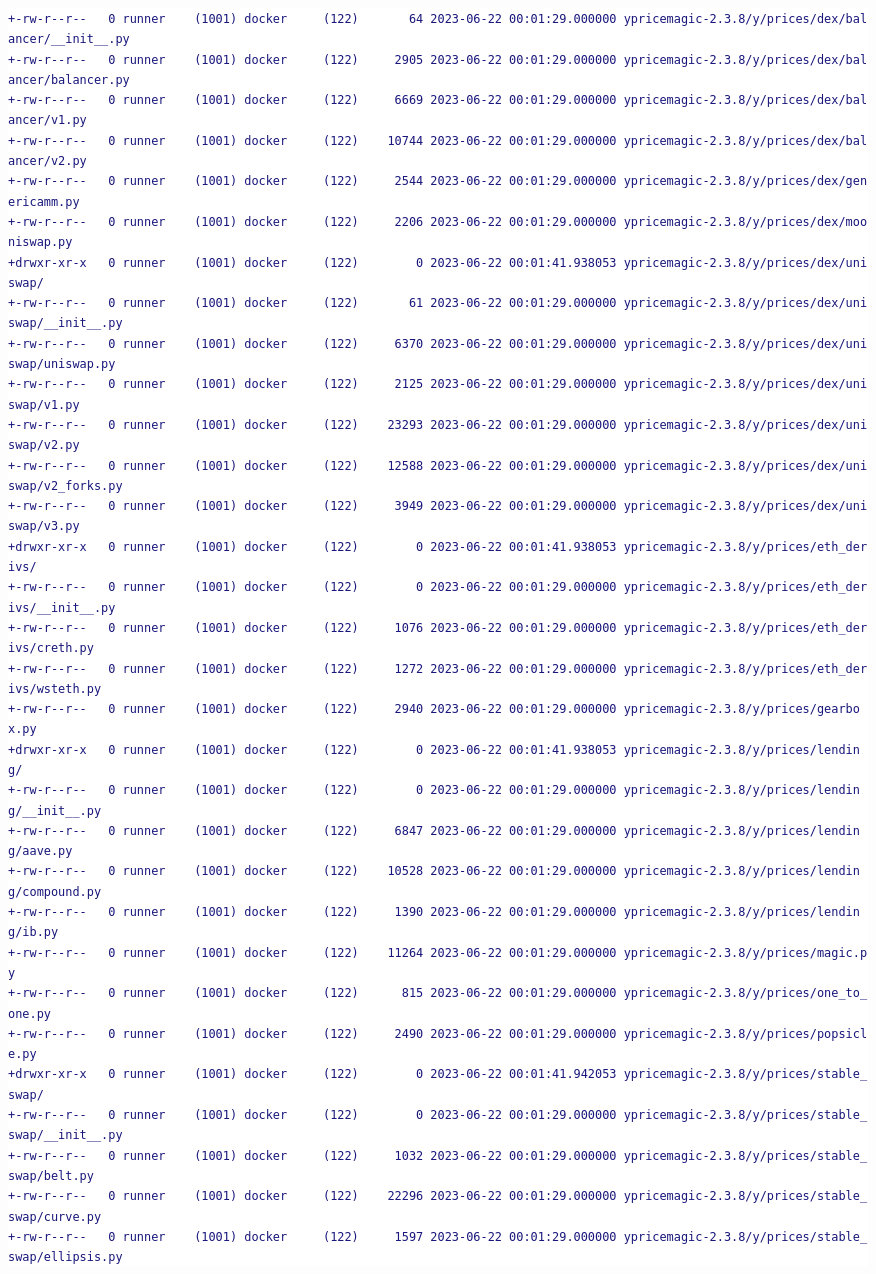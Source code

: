 ```diff
+-rw-r--r--   0 runner    (1001) docker     (122)       64 2023-06-22 00:01:29.000000 ypricemagic-2.3.8/y/prices/dex/balancer/__init__.py
+-rw-r--r--   0 runner    (1001) docker     (122)     2905 2023-06-22 00:01:29.000000 ypricemagic-2.3.8/y/prices/dex/balancer/balancer.py
+-rw-r--r--   0 runner    (1001) docker     (122)     6669 2023-06-22 00:01:29.000000 ypricemagic-2.3.8/y/prices/dex/balancer/v1.py
+-rw-r--r--   0 runner    (1001) docker     (122)    10744 2023-06-22 00:01:29.000000 ypricemagic-2.3.8/y/prices/dex/balancer/v2.py
+-rw-r--r--   0 runner    (1001) docker     (122)     2544 2023-06-22 00:01:29.000000 ypricemagic-2.3.8/y/prices/dex/genericamm.py
+-rw-r--r--   0 runner    (1001) docker     (122)     2206 2023-06-22 00:01:29.000000 ypricemagic-2.3.8/y/prices/dex/mooniswap.py
+drwxr-xr-x   0 runner    (1001) docker     (122)        0 2023-06-22 00:01:41.938053 ypricemagic-2.3.8/y/prices/dex/uniswap/
+-rw-r--r--   0 runner    (1001) docker     (122)       61 2023-06-22 00:01:29.000000 ypricemagic-2.3.8/y/prices/dex/uniswap/__init__.py
+-rw-r--r--   0 runner    (1001) docker     (122)     6370 2023-06-22 00:01:29.000000 ypricemagic-2.3.8/y/prices/dex/uniswap/uniswap.py
+-rw-r--r--   0 runner    (1001) docker     (122)     2125 2023-06-22 00:01:29.000000 ypricemagic-2.3.8/y/prices/dex/uniswap/v1.py
+-rw-r--r--   0 runner    (1001) docker     (122)    23293 2023-06-22 00:01:29.000000 ypricemagic-2.3.8/y/prices/dex/uniswap/v2.py
+-rw-r--r--   0 runner    (1001) docker     (122)    12588 2023-06-22 00:01:29.000000 ypricemagic-2.3.8/y/prices/dex/uniswap/v2_forks.py
+-rw-r--r--   0 runner    (1001) docker     (122)     3949 2023-06-22 00:01:29.000000 ypricemagic-2.3.8/y/prices/dex/uniswap/v3.py
+drwxr-xr-x   0 runner    (1001) docker     (122)        0 2023-06-22 00:01:41.938053 ypricemagic-2.3.8/y/prices/eth_derivs/
+-rw-r--r--   0 runner    (1001) docker     (122)        0 2023-06-22 00:01:29.000000 ypricemagic-2.3.8/y/prices/eth_derivs/__init__.py
+-rw-r--r--   0 runner    (1001) docker     (122)     1076 2023-06-22 00:01:29.000000 ypricemagic-2.3.8/y/prices/eth_derivs/creth.py
+-rw-r--r--   0 runner    (1001) docker     (122)     1272 2023-06-22 00:01:29.000000 ypricemagic-2.3.8/y/prices/eth_derivs/wsteth.py
+-rw-r--r--   0 runner    (1001) docker     (122)     2940 2023-06-22 00:01:29.000000 ypricemagic-2.3.8/y/prices/gearbox.py
+drwxr-xr-x   0 runner    (1001) docker     (122)        0 2023-06-22 00:01:41.938053 ypricemagic-2.3.8/y/prices/lending/
+-rw-r--r--   0 runner    (1001) docker     (122)        0 2023-06-22 00:01:29.000000 ypricemagic-2.3.8/y/prices/lending/__init__.py
+-rw-r--r--   0 runner    (1001) docker     (122)     6847 2023-06-22 00:01:29.000000 ypricemagic-2.3.8/y/prices/lending/aave.py
+-rw-r--r--   0 runner    (1001) docker     (122)    10528 2023-06-22 00:01:29.000000 ypricemagic-2.3.8/y/prices/lending/compound.py
+-rw-r--r--   0 runner    (1001) docker     (122)     1390 2023-06-22 00:01:29.000000 ypricemagic-2.3.8/y/prices/lending/ib.py
+-rw-r--r--   0 runner    (1001) docker     (122)    11264 2023-06-22 00:01:29.000000 ypricemagic-2.3.8/y/prices/magic.py
+-rw-r--r--   0 runner    (1001) docker     (122)      815 2023-06-22 00:01:29.000000 ypricemagic-2.3.8/y/prices/one_to_one.py
+-rw-r--r--   0 runner    (1001) docker     (122)     2490 2023-06-22 00:01:29.000000 ypricemagic-2.3.8/y/prices/popsicle.py
+drwxr-xr-x   0 runner    (1001) docker     (122)        0 2023-06-22 00:01:41.942053 ypricemagic-2.3.8/y/prices/stable_swap/
+-rw-r--r--   0 runner    (1001) docker     (122)        0 2023-06-22 00:01:29.000000 ypricemagic-2.3.8/y/prices/stable_swap/__init__.py
+-rw-r--r--   0 runner    (1001) docker     (122)     1032 2023-06-22 00:01:29.000000 ypricemagic-2.3.8/y/prices/stable_swap/belt.py
+-rw-r--r--   0 runner    (1001) docker     (122)    22296 2023-06-22 00:01:29.000000 ypricemagic-2.3.8/y/prices/stable_swap/curve.py
+-rw-r--r--   0 runner    (1001) docker     (122)     1597 2023-06-22 00:01:29.000000 ypricemagic-2.3.8/y/prices/stable_swap/ellipsis.py
```
